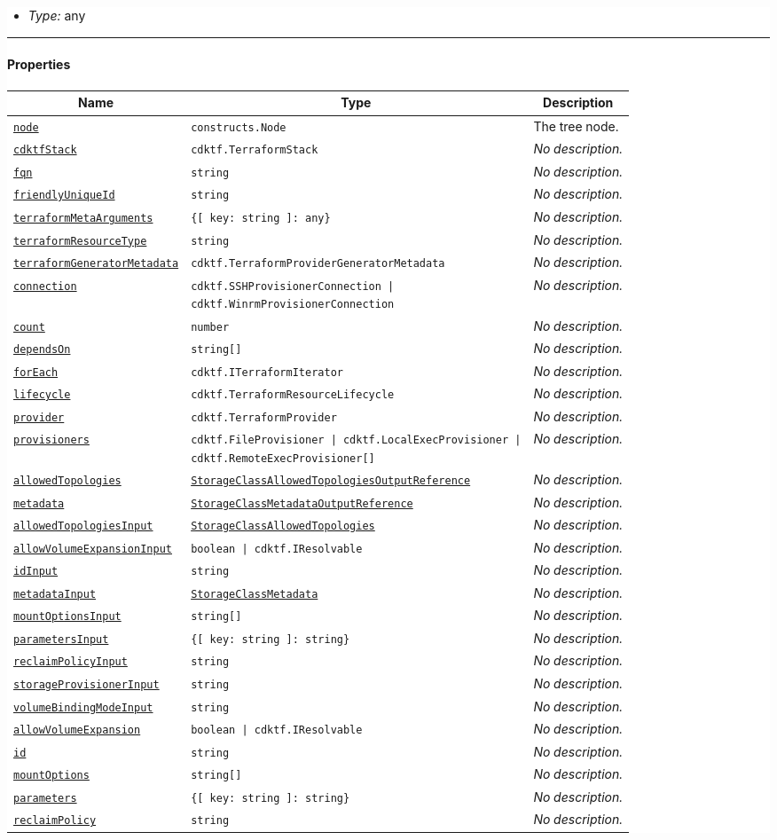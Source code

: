 - *Type:* any

---

#### Properties <a name="Properties" id="Properties"></a>

| **Name** | **Type** | **Description** |
| --- | --- | --- |
| <code><a href="#@cdktf/provider-kubernetes.storageClass.StorageClass.property.node">node</a></code> | <code>constructs.Node</code> | The tree node. |
| <code><a href="#@cdktf/provider-kubernetes.storageClass.StorageClass.property.cdktfStack">cdktfStack</a></code> | <code>cdktf.TerraformStack</code> | *No description.* |
| <code><a href="#@cdktf/provider-kubernetes.storageClass.StorageClass.property.fqn">fqn</a></code> | <code>string</code> | *No description.* |
| <code><a href="#@cdktf/provider-kubernetes.storageClass.StorageClass.property.friendlyUniqueId">friendlyUniqueId</a></code> | <code>string</code> | *No description.* |
| <code><a href="#@cdktf/provider-kubernetes.storageClass.StorageClass.property.terraformMetaArguments">terraformMetaArguments</a></code> | <code>{[ key: string ]: any}</code> | *No description.* |
| <code><a href="#@cdktf/provider-kubernetes.storageClass.StorageClass.property.terraformResourceType">terraformResourceType</a></code> | <code>string</code> | *No description.* |
| <code><a href="#@cdktf/provider-kubernetes.storageClass.StorageClass.property.terraformGeneratorMetadata">terraformGeneratorMetadata</a></code> | <code>cdktf.TerraformProviderGeneratorMetadata</code> | *No description.* |
| <code><a href="#@cdktf/provider-kubernetes.storageClass.StorageClass.property.connection">connection</a></code> | <code>cdktf.SSHProvisionerConnection \| cdktf.WinrmProvisionerConnection</code> | *No description.* |
| <code><a href="#@cdktf/provider-kubernetes.storageClass.StorageClass.property.count">count</a></code> | <code>number</code> | *No description.* |
| <code><a href="#@cdktf/provider-kubernetes.storageClass.StorageClass.property.dependsOn">dependsOn</a></code> | <code>string[]</code> | *No description.* |
| <code><a href="#@cdktf/provider-kubernetes.storageClass.StorageClass.property.forEach">forEach</a></code> | <code>cdktf.ITerraformIterator</code> | *No description.* |
| <code><a href="#@cdktf/provider-kubernetes.storageClass.StorageClass.property.lifecycle">lifecycle</a></code> | <code>cdktf.TerraformResourceLifecycle</code> | *No description.* |
| <code><a href="#@cdktf/provider-kubernetes.storageClass.StorageClass.property.provider">provider</a></code> | <code>cdktf.TerraformProvider</code> | *No description.* |
| <code><a href="#@cdktf/provider-kubernetes.storageClass.StorageClass.property.provisioners">provisioners</a></code> | <code>cdktf.FileProvisioner \| cdktf.LocalExecProvisioner \| cdktf.RemoteExecProvisioner[]</code> | *No description.* |
| <code><a href="#@cdktf/provider-kubernetes.storageClass.StorageClass.property.allowedTopologies">allowedTopologies</a></code> | <code><a href="#@cdktf/provider-kubernetes.storageClass.StorageClassAllowedTopologiesOutputReference">StorageClassAllowedTopologiesOutputReference</a></code> | *No description.* |
| <code><a href="#@cdktf/provider-kubernetes.storageClass.StorageClass.property.metadata">metadata</a></code> | <code><a href="#@cdktf/provider-kubernetes.storageClass.StorageClassMetadataOutputReference">StorageClassMetadataOutputReference</a></code> | *No description.* |
| <code><a href="#@cdktf/provider-kubernetes.storageClass.StorageClass.property.allowedTopologiesInput">allowedTopologiesInput</a></code> | <code><a href="#@cdktf/provider-kubernetes.storageClass.StorageClassAllowedTopologies">StorageClassAllowedTopologies</a></code> | *No description.* |
| <code><a href="#@cdktf/provider-kubernetes.storageClass.StorageClass.property.allowVolumeExpansionInput">allowVolumeExpansionInput</a></code> | <code>boolean \| cdktf.IResolvable</code> | *No description.* |
| <code><a href="#@cdktf/provider-kubernetes.storageClass.StorageClass.property.idInput">idInput</a></code> | <code>string</code> | *No description.* |
| <code><a href="#@cdktf/provider-kubernetes.storageClass.StorageClass.property.metadataInput">metadataInput</a></code> | <code><a href="#@cdktf/provider-kubernetes.storageClass.StorageClassMetadata">StorageClassMetadata</a></code> | *No description.* |
| <code><a href="#@cdktf/provider-kubernetes.storageClass.StorageClass.property.mountOptionsInput">mountOptionsInput</a></code> | <code>string[]</code> | *No description.* |
| <code><a href="#@cdktf/provider-kubernetes.storageClass.StorageClass.property.parametersInput">parametersInput</a></code> | <code>{[ key: string ]: string}</code> | *No description.* |
| <code><a href="#@cdktf/provider-kubernetes.storageClass.StorageClass.property.reclaimPolicyInput">reclaimPolicyInput</a></code> | <code>string</code> | *No description.* |
| <code><a href="#@cdktf/provider-kubernetes.storageClass.StorageClass.property.storageProvisionerInput">storageProvisionerInput</a></code> | <code>string</code> | *No description.* |
| <code><a href="#@cdktf/provider-kubernetes.storageClass.StorageClass.property.volumeBindingModeInput">volumeBindingModeInput</a></code> | <code>string</code> | *No description.* |
| <code><a href="#@cdktf/provider-kubernetes.storageClass.StorageClass.property.allowVolumeExpansion">allowVolumeExpansion</a></code> | <code>boolean \| cdktf.IResolvable</code> | *No description.* |
| <code><a href="#@cdktf/provider-kubernetes.storageClass.StorageClass.property.id">id</a></code> | <code>string</code> | *No description.* |
| <code><a href="#@cdktf/provider-kubernetes.storageClass.StorageClass.property.mountOptions">mountOptions</a></code> | <code>string[]</code> | *No description.* |
| <code><a href="#@cdktf/provider-kubernetes.storageClass.StorageClass.property.parameters">parameters</a></code> | <code>{[ key: string ]: string}</code> | *No description.* |
| <code><a href="#@cdktf/provider-kubernetes.storageClass.StorageClass.property.reclaimPolicy">reclaimPolicy</a></code> | <code>string</code> | *No description.* |